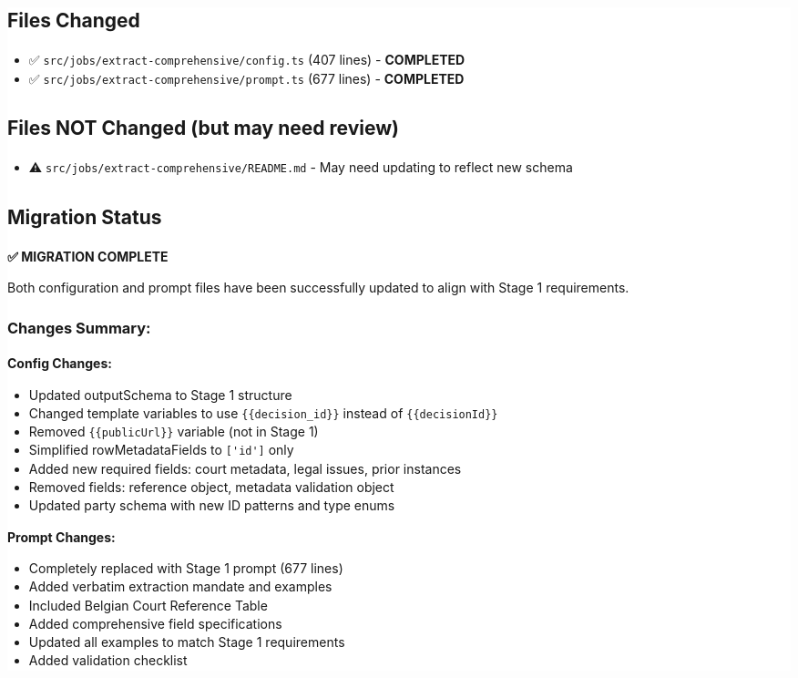 
## Files Changed

- ✅ `src/jobs/extract-comprehensive/config.ts` (407 lines) - **COMPLETED**
- ✅ `src/jobs/extract-comprehensive/prompt.ts` (677 lines) - **COMPLETED**

## Files NOT Changed (but may need review)

- ⚠️ `src/jobs/extract-comprehensive/README.md` - May need updating to reflect new schema

## Migration Status

**✅ MIGRATION COMPLETE**

Both configuration and prompt files have been successfully updated to align with Stage 1 requirements.

### Changes Summary:

**Config Changes:**
- Updated outputSchema to Stage 1 structure
- Changed template variables to use `{{decision_id}}` instead of `{{decisionId}}`
- Removed `{{publicUrl}}` variable (not in Stage 1)
- Simplified rowMetadataFields to `['id']` only
- Added new required fields: court metadata, legal issues, prior instances
- Removed fields: reference object, metadata validation object
- Updated party schema with new ID patterns and type enums

**Prompt Changes:**
- Completely replaced with Stage 1 prompt (677 lines)
- Added verbatim extraction mandate and examples
- Included Belgian Court Reference Table
- Added comprehensive field specifications
- Updated all examples to match Stage 1 requirements
- Added validation checklist
